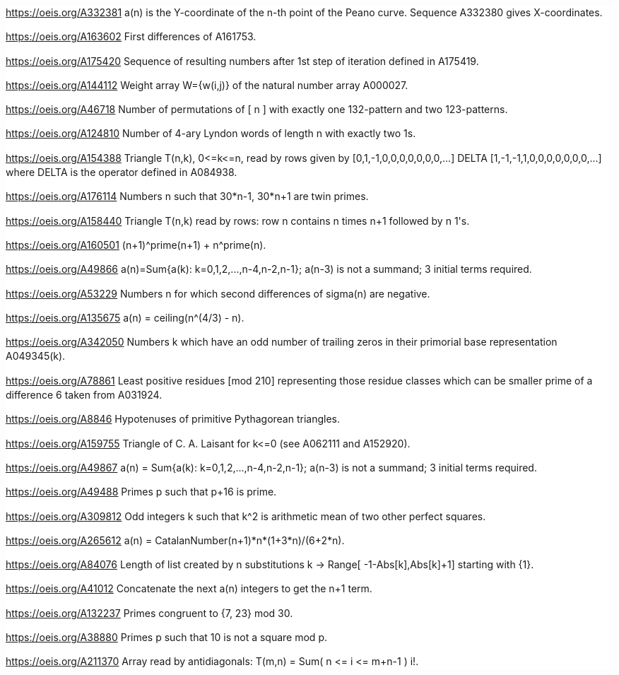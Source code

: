 https://oeis.org/A332381 a(n) is the Y-coordinate of the n-th point of the Peano curve. Sequence A332380 gives X-coordinates.

https://oeis.org/A163602 First differences of A161753.

https://oeis.org/A175420 Sequence of resulting numbers after 1st step of iteration defined in A175419.

https://oeis.org/A144112 Weight array W={w(i,j)} of the natural number array A000027.

https://oeis.org/A46718 Number of permutations of [ n ] with exactly one 132-pattern and two 123-patterns.

https://oeis.org/A124810 Number of 4-ary Lyndon words of length n with exactly two 1s.

https://oeis.org/A154388 Triangle T(n,k), 0<=k<=n, read by rows given by [0,1,-1,0,0,0,0,0,0,0,...] DELTA [1,-1,-1,1,0,0,0,0,0,0,0,...] where DELTA is the operator defined in A084938.

https://oeis.org/A176114 Numbers n such that 30\*n-1, 30\*n+1 are twin primes.

https://oeis.org/A158440 Triangle T(n,k) read by rows: row n contains n times n+1 followed by n 1's.

https://oeis.org/A160501 (n+1)^prime(n+1) + n^prime(n).

https://oeis.org/A49866 a(n)=Sum{a(k): k=0,1,2,...,n-4,n-2,n-1}; a(n-3) is not a summand; 3 initial terms required.

https://oeis.org/A53229 Numbers n for which second differences of sigma(n) are negative.

https://oeis.org/A135675 a(n) = ceiling(n^(4/3) - n).

https://oeis.org/A342050 Numbers k which have an odd number of trailing zeros in their primorial base representation A049345(k).

https://oeis.org/A78861 Least positive residues [mod 210] representing those residue classes which can be smaller prime of a difference 6 taken from A031924.

https://oeis.org/A8846 Hypotenuses of primitive Pythagorean triangles.

https://oeis.org/A159755 Triangle of C. A. Laisant for k<=0 (see A062111 and A152920).

https://oeis.org/A49867 a(n) = Sum{a(k): k=0,1,2,...,n-4,n-2,n-1}; a(n-3) is not a summand; 3 initial terms required.

https://oeis.org/A49488 Primes p such that p+16 is prime.

https://oeis.org/A309812 Odd integers k such that k^2 is arithmetic mean of two other perfect squares.

https://oeis.org/A265612 a(n) = CatalanNumber(n+1)\*n\*(1+3\*n)/(6+2\*n).

https://oeis.org/A84076 Length of list created by n substitutions k -> Range[ -1-Abs[k],Abs[k]+1] starting with {1}.

https://oeis.org/A41012 Concatenate the next a(n) integers to get the n+1 term.

https://oeis.org/A132237 Primes congruent to {7, 23} mod 30.

https://oeis.org/A38880 Primes p such that 10 is not a square mod p.

https://oeis.org/A211370 Array read by antidiagonals: T(m,n) = Sum( n <= i <= m+n-1 ) i!.
